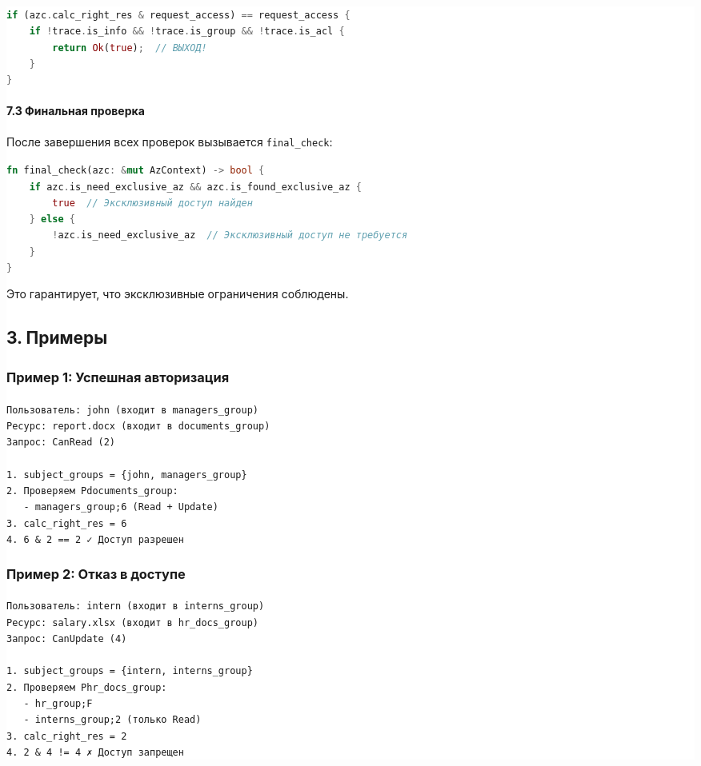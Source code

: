 ```rust
if (azc.calc_right_res & request_access) == request_access {
    if !trace.is_info && !trace.is_group && !trace.is_acl {
        return Ok(true);  // ВЫХОД!
    }
}
```

#### 7.3 Финальная проверка

После завершения всех проверок вызывается `final_check`:

```rust
fn final_check(azc: &mut AzContext) -> bool {
    if azc.is_need_exclusive_az && azc.is_found_exclusive_az {
        true  // Эксклюзивный доступ найден
    } else {
        !azc.is_need_exclusive_az  // Эксклюзивный доступ не требуется
    }
}
```

Это гарантирует, что эксклюзивные ограничения соблюдены.

## 3. Примеры

### Пример 1: Успешная авторизация

```
Пользователь: john (входит в managers_group)
Ресурс: report.docx (входит в documents_group)
Запрос: CanRead (2)

1. subject_groups = {john, managers_group}
2. Проверяем Pdocuments_group:
   - managers_group;6 (Read + Update)
3. calc_right_res = 6
4. 6 & 2 == 2 ✓ Доступ разрешен
```

### Пример 2: Отказ в доступе

```
Пользователь: intern (входит в interns_group)
Ресурс: salary.xlsx (входит в hr_docs_group)
Запрос: CanUpdate (4)

1. subject_groups = {intern, interns_group}
2. Проверяем Phr_docs_group:
   - hr_group;F
   - interns_group;2 (только Read)
3. calc_right_res = 2
4. 2 & 4 != 4 ✗ Доступ запрещен
```
